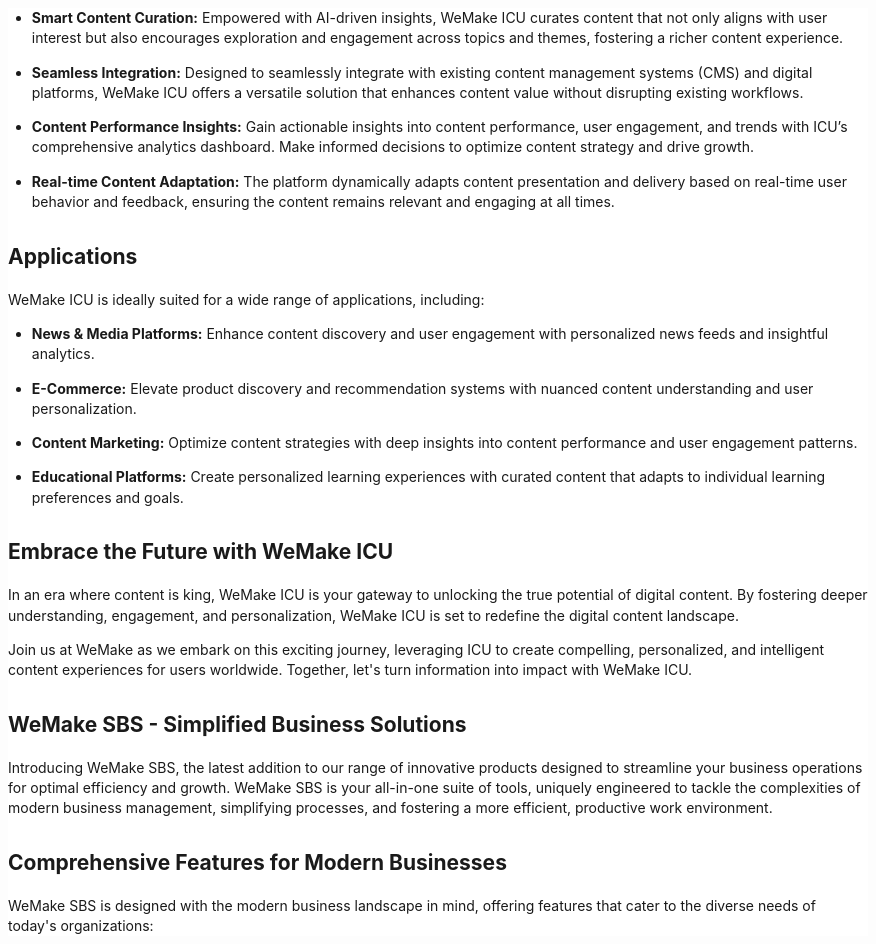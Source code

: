 - **Smart Content Curation:** Empowered with AI-driven insights, WeMake ICU curates content that not only aligns with user interest but also encourages exploration and engagement across topics and themes, fostering a richer content experience.
  
- **Seamless Integration:** Designed to seamlessly integrate with existing content management systems (CMS) and digital platforms, WeMake ICU offers a versatile solution that enhances content value without disrupting existing workflows.
  
- **Content Performance Insights:** Gain actionable insights into content performance, user engagement, and trends with ICU’s comprehensive analytics dashboard. Make informed decisions to optimize content strategy and drive growth.
  
- **Real-time Content Adaptation:** The platform dynamically adapts content presentation and delivery based on real-time user behavior and feedback, ensuring the content remains relevant and engaging at all times.

## Applications

WeMake ICU is ideally suited for a wide range of applications, including:

- **News & Media Platforms:** Enhance content discovery and user engagement with personalized news feeds and insightful analytics.
  
- **E-Commerce:** Elevate product discovery and recommendation systems with nuanced content understanding and user personalization.
  
- **Content Marketing:** Optimize content strategies with deep insights into content performance and user engagement patterns.
  
- **Educational Platforms:** Create personalized learning experiences with curated content that adapts to individual learning preferences and goals.

## Embrace the Future with WeMake ICU

In an era where content is king, WeMake ICU is your gateway to unlocking the true potential of digital content. By fostering deeper understanding, engagement, and personalization, WeMake ICU is set to redefine the digital content landscape.

Join us at WeMake as we embark on this exciting journey, leveraging ICU to create compelling, personalized, and intelligent content experiences for users worldwide. Together, let's turn information into impact with WeMake ICU.

## WeMake SBS - Simplified Business Solutions

Introducing WeMake SBS, the latest addition to our range of innovative products designed to streamline your business operations for optimal efficiency and growth. WeMake SBS is your all-in-one suite of tools, uniquely engineered to tackle the complexities of modern business management, simplifying processes, and fostering a more efficient, productive work environment.

## Comprehensive Features for Modern Businesses

WeMake SBS is designed with the modern business landscape in mind, offering features that cater to the diverse needs of today's organizations:
